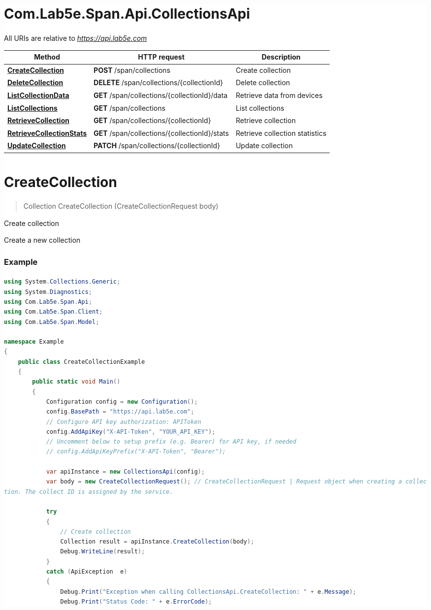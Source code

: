 # Com.Lab5e.Span.Api.CollectionsApi

All URIs are relative to *https://api.lab5e.com*

| Method | HTTP request | Description |
|--------|--------------|-------------|
| [**CreateCollection**](CollectionsApi.md#createcollection) | **POST** /span/collections | Create collection |
| [**DeleteCollection**](CollectionsApi.md#deletecollection) | **DELETE** /span/collections/{collectionId} | Delete collection |
| [**ListCollectionData**](CollectionsApi.md#listcollectiondata) | **GET** /span/collections/{collectionId}/data | Retrieve data from devices |
| [**ListCollections**](CollectionsApi.md#listcollections) | **GET** /span/collections | List collections |
| [**RetrieveCollection**](CollectionsApi.md#retrievecollection) | **GET** /span/collections/{collectionId} | Retrieve collection |
| [**RetrieveCollectionStats**](CollectionsApi.md#retrievecollectionstats) | **GET** /span/collections/{collectionId}/stats | Retrieve collection statistics |
| [**UpdateCollection**](CollectionsApi.md#updatecollection) | **PATCH** /span/collections/{collectionId} | Update collection |

<a name="createcollection"></a>
# **CreateCollection**
> Collection CreateCollection (CreateCollectionRequest body)

Create collection

Create a new collection

### Example
```csharp
using System.Collections.Generic;
using System.Diagnostics;
using Com.Lab5e.Span.Api;
using Com.Lab5e.Span.Client;
using Com.Lab5e.Span.Model;

namespace Example
{
    public class CreateCollectionExample
    {
        public static void Main()
        {
            Configuration config = new Configuration();
            config.BasePath = "https://api.lab5e.com";
            // Configure API key authorization: APIToken
            config.AddApiKey("X-API-Token", "YOUR_API_KEY");
            // Uncomment below to setup prefix (e.g. Bearer) for API key, if needed
            // config.AddApiKeyPrefix("X-API-Token", "Bearer");

            var apiInstance = new CollectionsApi(config);
            var body = new CreateCollectionRequest(); // CreateCollectionRequest | Request object when creating a collection. The collect ID is assigned by the service.

            try
            {
                // Create collection
                Collection result = apiInstance.CreateCollection(body);
                Debug.WriteLine(result);
            }
            catch (ApiException  e)
            {
                Debug.Print("Exception when calling CollectionsApi.CreateCollection: " + e.Message);
                Debug.Print("Status Code: " + e.ErrorCode);
```